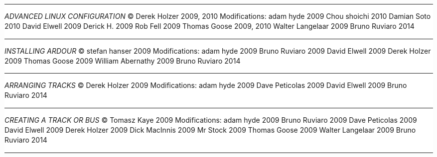 * * * * *

*ADVANCED LINUX CONFIGURATION* 
© Derek Holzer 2009, 2010 
Modifications: 
adam hyde 2009 
Chou shoichi 2010 
Damian Soto 2010 
David Elwell 2009 
Derick H. 2009 
Rob Fell 2009 
Thomas Goose 2009, 2010 
Walter Langelaar 2009 
Bruno Ruviaro 2014

* * * * *

*INSTALLING ARDOUR* 
© stefan hanser 2009 
Modifications: 
adam hyde 2009 
Bruno Ruviaro 2009 
David Elwell 2009 
Derek Holzer 2009 
Thomas Goose 2009 
William Abernathy 2009 
Bruno Ruviaro 2014

* * * * *

*ARRANGING TRACKS* 
© Derek Holzer 2009 
Modifications: 
adam hyde 2009 
Dave Peticolas 2009 
David Elwell 2009 
Bruno Ruviaro 2014

* * * * *

*CREATING A TRACK OR BUS* 
© Tomasz Kaye 2009 
Modifications: 
adam hyde 2009 
Bruno Ruviaro 2009 
Dave Peticolas 2009 
David Elwell 2009 
Derek Holzer 2009 
Dick MacInnis 2009 
Mr Stock 2009 
Thomas Goose 2009 
Walter Langelaar 2009 
Bruno Ruviaro 2014

* * * * *
